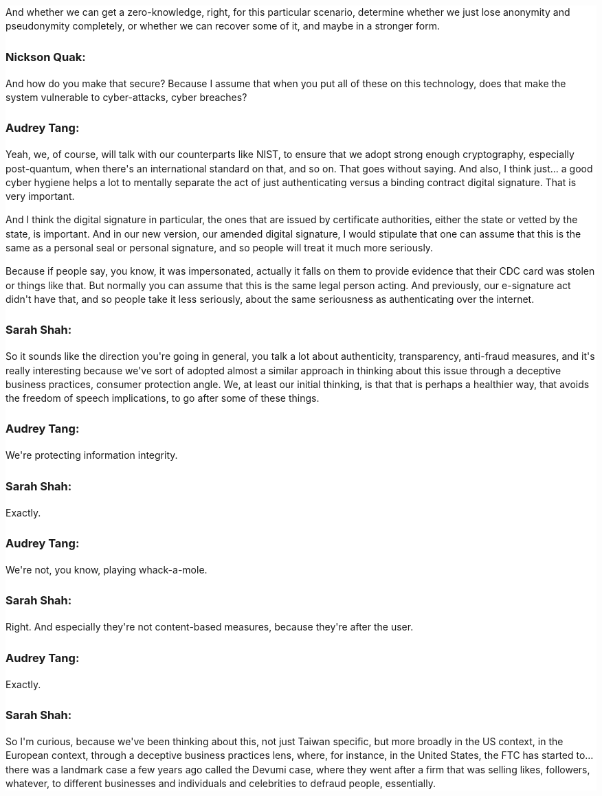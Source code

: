 And whether we can get a zero-knowledge, right, for this particular scenario, determine whether we just lose anonymity and pseudonymity completely, or whether we can recover some of it, and maybe in a stronger form. 

### Nickson Quak:
And how do you make that secure? Because I assume that when you put all of these on this technology, does that make the system vulnerable to cyber-attacks, cyber breaches?

### Audrey Tang:
Yeah, we, of course, will talk with our counterparts like NIST, to ensure that we adopt strong enough cryptography, especially post-quantum, when there's an international standard on that, and so on. That goes without saying. And also, I think just... a good cyber hygiene helps a lot to mentally separate the act of just authenticating versus a binding contract digital signature. That is very important.

And I think the digital signature in particular, the ones that are issued by certificate authorities, either the state or vetted by the state, is important. And in our new version, our amended digital signature, I would stipulate that one can assume that this is the same as a personal seal or personal signature, and so people will treat it much more seriously.

Because if people say, you know, it was impersonated, actually it falls on them to provide evidence that their CDC card was stolen or things like that. But normally you can assume that this is the same legal person acting. And previously, our e-signature act didn't have that, and so people take it less seriously, about the same seriousness as authenticating over the internet.

### Sarah Shah:
So it sounds like the direction you're going in general, you talk a lot about authenticity, transparency, anti-fraud measures, and it's really interesting because we've sort of adopted almost a similar approach in thinking about this issue through a deceptive business practices, consumer protection angle. We, at least our initial thinking, is that that is perhaps a healthier way, that avoids the freedom of speech implications, to go after some of these things.

### Audrey Tang:
We're protecting information integrity.

### Sarah Shah:
Exactly.

### Audrey Tang:
We're not, you know, playing whack-a-mole.

### Sarah Shah:
Right. And especially they're not content-based measures, because they're after the user.

### Audrey Tang:
Exactly.

### Sarah Shah:
So I'm curious, because we've been thinking about this, not just Taiwan specific, but more broadly in the US context, in the European context, through a deceptive business practices lens, where, for instance, in the United States, the FTC has started to… there was a landmark case a few years ago called the Devumi case, where they went after a firm that was selling likes, followers, whatever, to different businesses and individuals and celebrities to defraud people, essentially.
